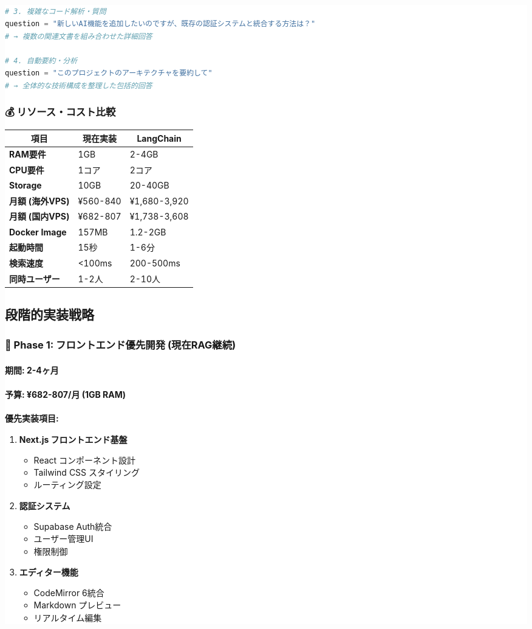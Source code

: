 ```python
# 3. 複雑なコード解析・質問
question = "新しいAI機能を追加したいのですが、既存の認証システムと統合する方法は？"
# → 複数の関連文書を組み合わせた詳細回答

# 4. 自動要約・分析
question = "このプロジェクトのアーキテクチャを要約して"
# → 全体的な技術構成を整理した包括的回答
```

### 💰 リソース・コスト比較

| 項目 | 現在実装 | LangChain |
|-----|---------|-----------|
| **RAM要件** | 1GB | 2-4GB |
| **CPU要件** | 1コア | 2コア |
| **Storage** | 10GB | 20-40GB |
| **月額 (海外VPS)** | ¥560-840 | ¥1,680-3,920 |
| **月額 (国内VPS)** | ¥682-807 | ¥1,738-3,608 |
| **Docker Image** | 157MB | 1.2-2GB |
| **起動時間** | 15秒 | 1-6分 |
| **検索速度** | <100ms | 200-500ms |
| **同時ユーザー** | 1-2人 | 2-10人 |

## 段階的実装戦略

### 📅 Phase 1: フロントエンド優先開発 (現在RAG継続)

#### 期間: 2-4ヶ月
#### 予算: ¥682-807/月 (1GB RAM)

**優先実装項目:**
1. **Next.js フロントエンド基盤**
   - React コンポーネント設計
   - Tailwind CSS スタイリング
   - ルーティング設定

2. **認証システム**
   - Supabase Auth統合
   - ユーザー管理UI
   - 権限制御

3. **エディター機能**
   - CodeMirror 6統合
   - Markdown プレビュー
   - リアルタイム編集
